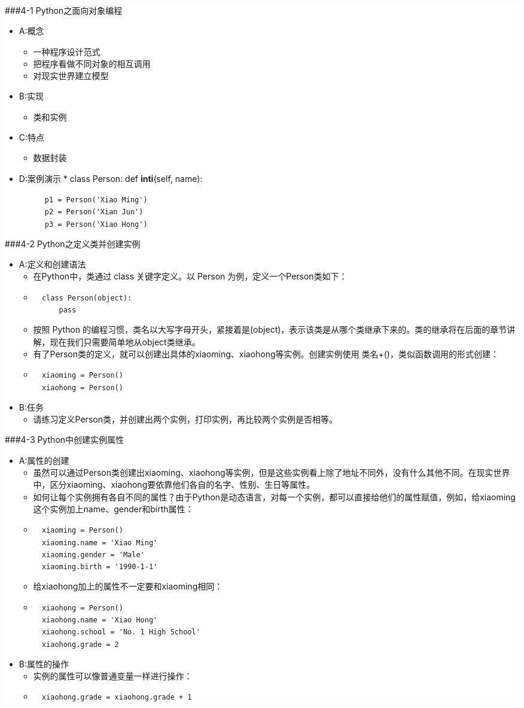 ###4-1 Python之面向对象编程
* A:概念
	* 一种程序设计范式
	* 把程序看做不同对象的相互调用
	* 对现实世界建立模型
* B:实现
	* 类和实例
* C:特点
	* 数据封装
* D:案例演示
	* 
			class Person:
				def __inti__(self, name):
	
			p1 = Person('Xiao Ming')
			p2 = Person('Xian Jun')
			p3 = Person('Xiao Hong')

###4-2 Python之定义类并创建实例
* A:定义和创建语法
	* 在Python中，类通过 class 关键字定义。以 Person 为例，定义一个Person类如下：
	* 
			class Person(object):
			    pass

	* 按照 Python 的编程习惯，类名以大写字母开头，紧接着是(object)，表示该类是从哪个类继承下来的。类的继承将在后面的章节讲解，现在我们只需要简单地从object类继承。
	* 有了Person类的定义，就可以创建出具体的xiaoming、xiaohong等实例。创建实例使用 类名+()，类似函数调用的形式创建：
	* 
			xiaoming = Person()
			xiaohong = Person()

* B:任务
	* 请练习定义Person类，并创建出两个实例，打印实例，再比较两个实例是否相等。

###4-3 Python中创建实例属性
* A:属性的创建
	* 虽然可以通过Person类创建出xiaoming、xiaohong等实例，但是这些实例看上除了地址不同外，没有什么其他不同。在现实世界中，区分xiaoming、xiaohong要依靠他们各自的名字、性别、生日等属性。
	* 如何让每个实例拥有各自不同的属性？由于Python是动态语言，对每一个实例，都可以直接给他们的属性赋值，例如，给xiaoming这个实例加上name、gender和birth属性：
	* 
			xiaoming = Person()
			xiaoming.name = 'Xiao Ming'
			xiaoming.gender = 'Male'
			xiaoming.birth = '1990-1-1'

	* 给xiaohong加上的属性不一定要和xiaoming相同：
	* 
			xiaohong = Person()
			xiaohong.name = 'Xiao Hong'
			xiaohong.school = 'No. 1 High School'
			xiaohong.grade = 2

* B:属性的操作
	* 实例的属性可以像普通变量一样进行操作：
	* 
			xiaohong.grade = xiaohong.grade + 1
